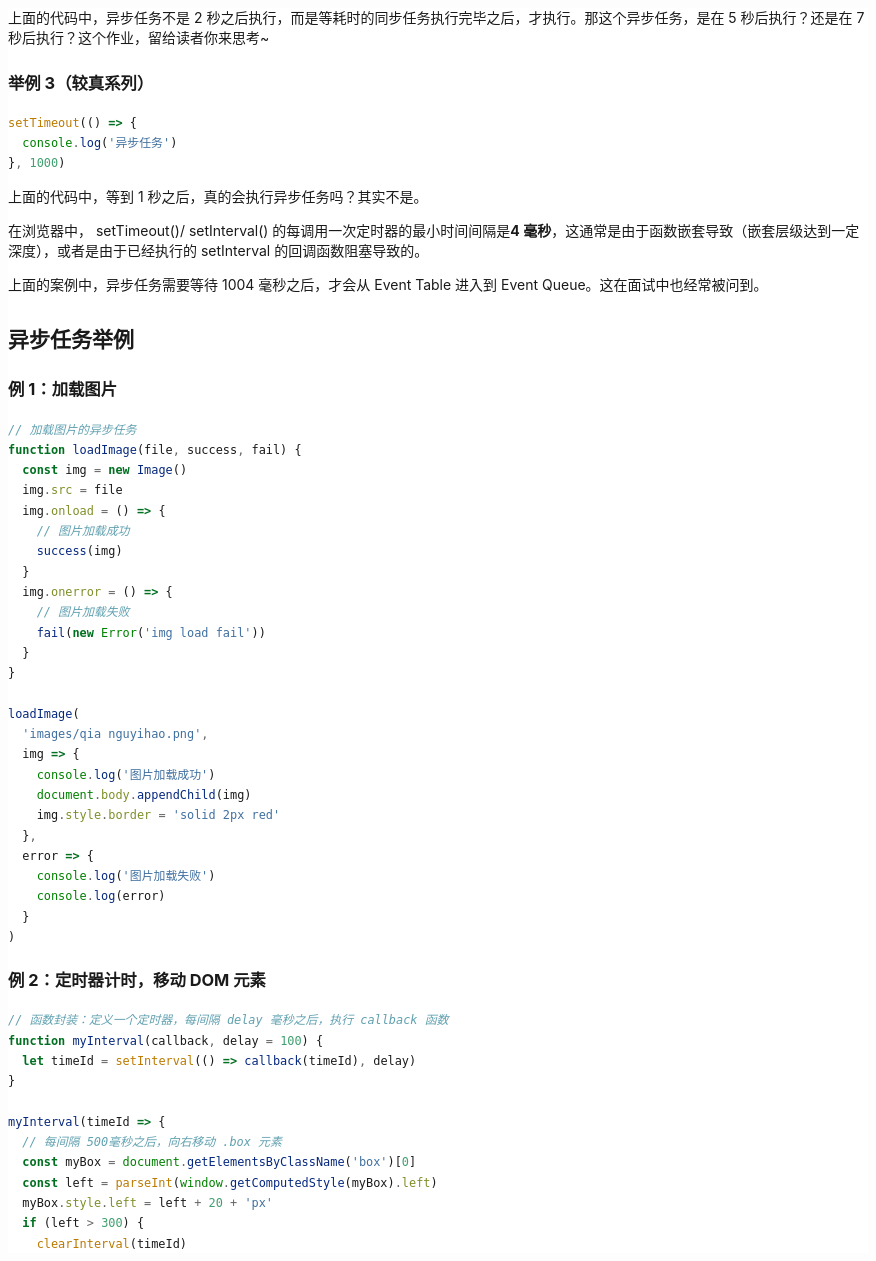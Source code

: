 上面的代码中，异步任务不是 2 秒之后执行，而是等耗时的同步任务执行完毕之后，才执行。那这个异步任务，是在 5 秒后执行？还是在 7 秒后执行？这个作业，留给读者你来思考~

### 举例 3（较真系列）

```js
setTimeout(() => {
  console.log('异步任务')
}, 1000)
```

上面的代码中，等到 1 秒之后，真的会执行异步任务吗？其实不是。

在浏览器中， setTimeout()/ setInterval() 的每调用一次定时器的最小时间间隔是**4 毫秒**，这通常是由于函数嵌套导致（嵌套层级达到一定深度），或者是由于已经执行的 setInterval 的回调函数阻塞导致的。

上面的案例中，异步任务需要等待 1004 毫秒之后，才会从 Event Table 进入到 Event Queue。这在面试中也经常被问到。

## 异步任务举例

### 例 1：加载图片

```js
// 加载图片的异步任务
function loadImage(file, success, fail) {
  const img = new Image()
  img.src = file
  img.onload = () => {
    // 图片加载成功
    success(img)
  }
  img.onerror = () => {
    // 图片加载失败
    fail(new Error('img load fail'))
  }
}

loadImage(
  'images/qia nguyihao.png',
  img => {
    console.log('图片加载成功')
    document.body.appendChild(img)
    img.style.border = 'solid 2px red'
  },
  error => {
    console.log('图片加载失败')
    console.log(error)
  }
)
```

### 例 2：定时器计时，移动 DOM 元素

```js
// 函数封装：定义一个定时器，每间隔 delay 毫秒之后，执行 callback 函数
function myInterval(callback, delay = 100) {
  let timeId = setInterval(() => callback(timeId), delay)
}

myInterval(timeId => {
  // 每间隔 500毫秒之后，向右移动 .box 元素
  const myBox = document.getElementsByClassName('box')[0]
  const left = parseInt(window.getComputedStyle(myBox).left)
  myBox.style.left = left + 20 + 'px'
  if (left > 300) {
    clearInterval(timeId)

```